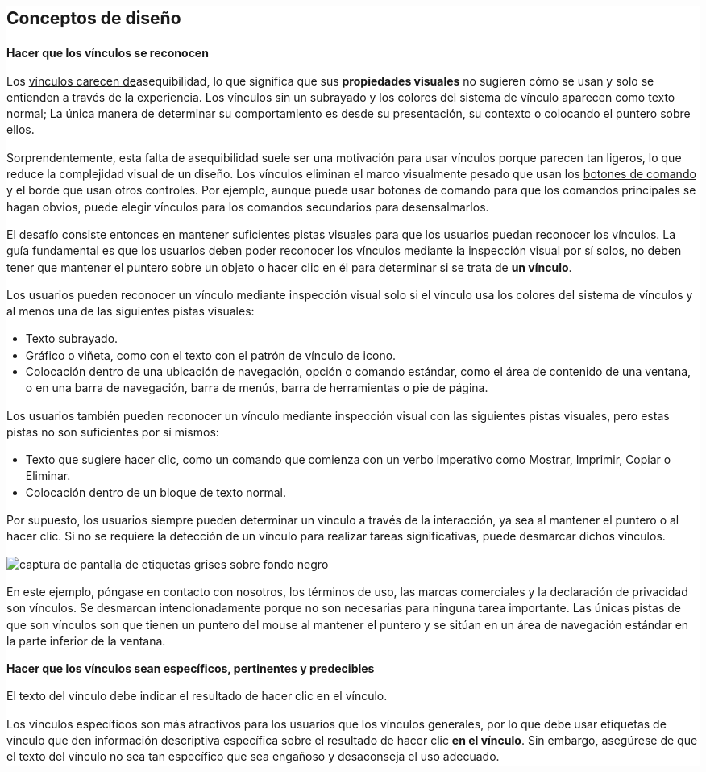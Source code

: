 ## <a name="design-concepts"></a>Conceptos de diseño

**Hacer que los vínculos se reconocen**

Los [vínculos carecen de](glossary.md)asequibilidad, lo que significa que sus **propiedades visuales** no sugieren cómo se usan y solo se entienden a través de la experiencia. Los vínculos sin un subrayado y los colores del sistema de vínculo aparecen como texto normal; La única manera de determinar su comportamiento es desde su presentación, su contexto o colocando el puntero sobre ellos.

Sorprendentemente, esta falta de asequibilidad suele ser una motivación para usar vínculos porque parecen tan ligeros, lo que reduce la complejidad visual de un diseño. Los vínculos eliminan el marco visualmente pesado que usan los [botones de comando](ctrl-command-buttons.md) y el borde que usan otros controles. Por ejemplo, aunque puede usar botones de comando para que los comandos principales se hagan obvios, puede elegir vínculos para los comandos secundarios para desensalmarlos.

El desafío consiste entonces en mantener suficientes pistas visuales para que los usuarios puedan reconocer los vínculos. La guía fundamental es que los usuarios deben poder reconocer los vínculos mediante la inspección visual por sí solos, no deben tener que mantener el puntero sobre un objeto o hacer clic en él para determinar si se trata de **un vínculo**.

Los usuarios pueden reconocer un vínculo mediante [](vis-color.md) inspección visual solo si el vínculo usa los colores del sistema de vínculos y al menos una de las siguientes pistas visuales:

-   Texto subrayado.
-   Gráfico o viñeta, como con el texto con el [patrón de vínculo de](#usage-patterns) icono.
-   Colocación dentro de una ubicación de navegación, [](glossary.md) opción o comando estándar, como el área de contenido de una ventana, o en una barra de navegación, barra de menús, barra de herramientas o pie de página.

Los usuarios también pueden reconocer un vínculo mediante inspección visual con las siguientes pistas visuales, pero estas pistas no son suficientes por sí mismos:

-   Texto que sugiere hacer clic, como un comando que comienza con un verbo imperativo como Mostrar, Imprimir, Copiar o Eliminar.
-   Colocación dentro de un bloque de texto normal.

Por supuesto, los usuarios siempre pueden determinar un vínculo a través de la interacción, ya sea al mantener el puntero o al hacer clic. Si no se requiere la detección de un vínculo para realizar tareas significativas, puede desmarcar dichos vínculos.

![captura de pantalla de etiquetas grises sobre fondo negro ](images/ctrl-links-image1.png)

En este ejemplo, póngase en contacto con nosotros, los términos de uso, las marcas comerciales y la declaración de privacidad son vínculos. Se desmarcan intencionadamente porque no son necesarias para ninguna tarea importante. Las únicas pistas de que son vínculos son que tienen un puntero del mouse al mantener el puntero y se sitúan en un área de navegación estándar en la parte inferior de la ventana.

**Hacer que los vínculos sean específicos, pertinentes y predecibles**

El texto del vínculo debe indicar el resultado de hacer clic en el vínculo.

Los vínculos específicos son más atractivos para los usuarios que los vínculos generales, por lo que debe usar etiquetas de vínculo que den información descriptiva específica sobre el resultado de hacer clic **en el vínculo**. Sin embargo, asegúrese de que el texto del vínculo no sea tan específico que sea engañoso y desaconseja el uso adecuado.
